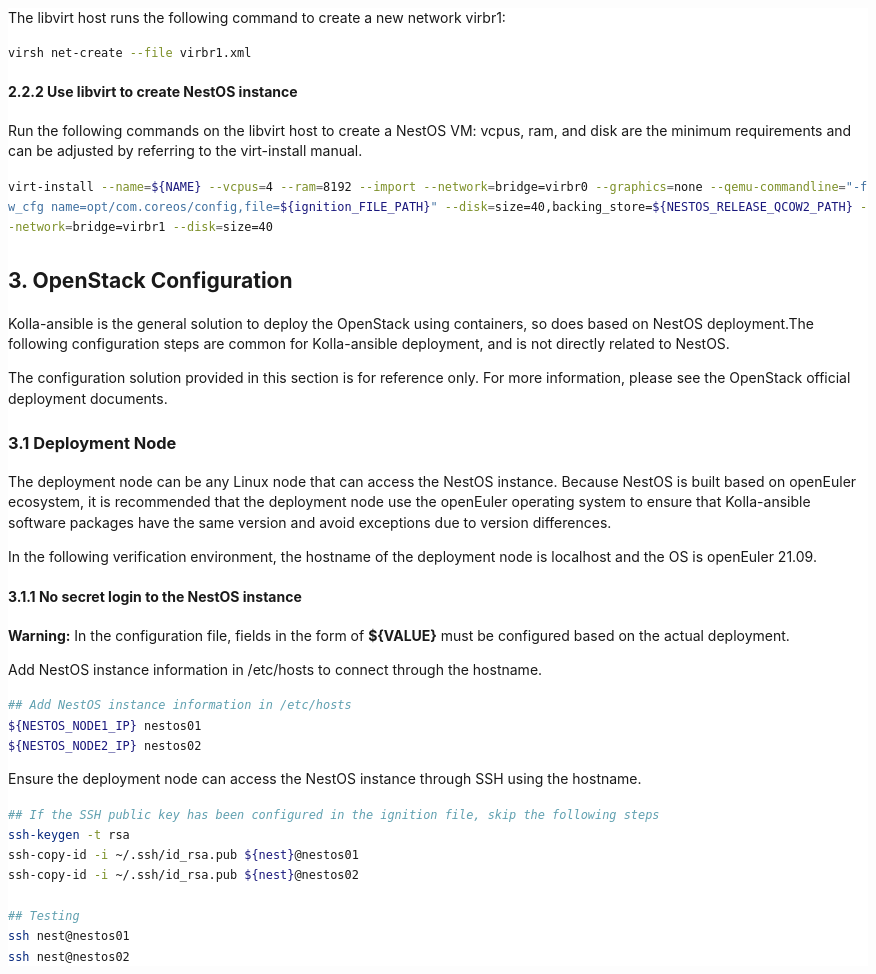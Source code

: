The libvirt host runs the following command to create a new network virbr1:

```bash
virsh net-create --file virbr1.xml
```

#### 2.2.2 Use libvirt to create NestOS instance

Run the following commands on the libvirt host to create a NestOS VM: vcpus, ram, and disk are the minimum requirements and can be adjusted by referring to the virt-install manual.

```bash
virt-install --name=${NAME} --vcpus=4 --ram=8192 --import --network=bridge=virbr0 --graphics=none --qemu-commandline="-fw_cfg name=opt/com.coreos/config,file=${ignition_FILE_PATH}" --disk=size=40,backing_store=${NESTOS_RELEASE_QCOW2_PATH} --network=bridge=virbr1 --disk=size=40
```

## 3. OpenStack Configuration

Kolla-ansible is the general solution to deploy the OpenStack using containers, so does based on NestOS deployment.The following configuration steps are common for Kolla-ansible deployment, and is not directly related to NestOS.

The configuration solution provided in this section is for reference only. For more information, please see the OpenStack official deployment documents.

### 3.1 Deployment Node

The deployment node can be any Linux node that can access the NestOS instance. Because NestOS is built based on openEuler ecosystem, it is recommended that the deployment node use the openEuler operating system to ensure that Kolla-ansible software packages have the same version and avoid exceptions due to version differences.

In the following verification environment, the hostname of the deployment node is localhost and the OS is openEuler 21.09.

#### 3.1.1 No secret login to the NestOS instance

**Warning:** In the configuration file, fields in the form of **${VALUE}** must be configured based on the actual deployment.

Add NestOS instance information in /etc/hosts to connect through the hostname.

```bash
## Add NestOS instance information in /etc/hosts
${NESTOS_NODE1_IP} nestos01
${NESTOS_NODE2_IP} nestos02
```

Ensure the deployment node can access the NestOS instance through SSH using the hostname.

```bash
## If the SSH public key has been configured in the ignition file, skip the following steps
ssh-keygen -t rsa
ssh-copy-id -i ~/.ssh/id_rsa.pub ${nest}@nestos01
ssh-copy-id -i ~/.ssh/id_rsa.pub ${nest}@nestos02

## Testing
ssh nest@nestos01
ssh nest@nestos02
```
